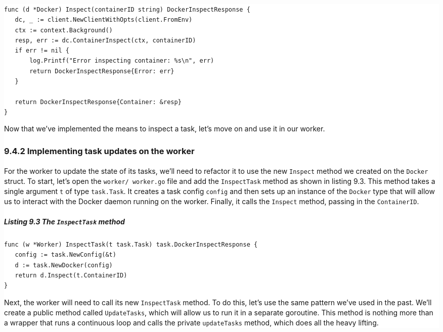 ```
func (d *Docker) Inspect(containerID string) DockerInspectResponse {
   dc, _ := client.NewClientWithOpts(client.FromEnv)
   ctx := context.Background()
   resp, err := dc.ContainerInspect(ctx, containerID)
   if err != nil {
       log.Printf("Error inspecting container: %s\n", err)
       return DockerInspectResponse{Error: err}
   }

   return DockerInspectResponse{Container: &resp}
}
```

[](/book/build-an-orchestrator-in-go-from-scratch/chapter-9/)Now that we’ve implemented the means to inspect a task, let’s move on and use it in our worker. [](/book/build-an-orchestrator-in-go-from-scratch/chapter-9/)[](/book/build-an-orchestrator-in-go-from-scratch/chapter-9/)[](/book/build-an-orchestrator-in-go-from-scratch/chapter-9/)[](/book/build-an-orchestrator-in-go-from-scratch/chapter-9/)

### [](/book/build-an-orchestrator-in-go-from-scratch/chapter-9/)9.4.2 Implementing task updates on the worker

[](/book/build-an-orchestrator-in-go-from-scratch/chapter-9/)For the worker to update the state of its tasks, we’ll need to refactor it to use the new `Inspect` method we created on the `Docker` struct. To start, let’s open the `worker/ worker.go` file and add the `InspectTask` method as shown in listing 9.3. This method takes a single argument `t` of type `task.Task`. It creates a task config `config` and then sets up an instance of the `Docker` type that will allow us to interact with the Docker daemon running on the worker. Finally, it calls the `Inspect` method, passing in the `ContainerID`. [](/book/build-an-orchestrator-in-go-from-scratch/chapter-9/)[](/book/build-an-orchestrator-in-go-from-scratch/chapter-9/)[](/book/build-an-orchestrator-in-go-from-scratch/chapter-9/)[](/book/build-an-orchestrator-in-go-from-scratch/chapter-9/)[](/book/build-an-orchestrator-in-go-from-scratch/chapter-9/)[](/book/build-an-orchestrator-in-go-from-scratch/chapter-9/)[](/book/build-an-orchestrator-in-go-from-scratch/chapter-9/)[](/book/build-an-orchestrator-in-go-from-scratch/chapter-9/)[](/book/build-an-orchestrator-in-go-from-scratch/chapter-9/)[](/book/build-an-orchestrator-in-go-from-scratch/chapter-9/)[](/book/build-an-orchestrator-in-go-from-scratch/chapter-9/)

##### Listing 9.3 The `InspectTask` method

```
func (w *Worker) InspectTask(t task.Task) task.DockerInspectResponse {
   config := task.NewConfig(&t)
   d := task.NewDocker(config)
   return d.Inspect(t.ContainerID)
}
```

[](/book/build-an-orchestrator-in-go-from-scratch/chapter-9/)Next, the worker will need to call its new `InspectTask` method. To do this, let’s use the same pattern we’ve used in the past. We’ll create a public method called `UpdateTasks`, which will allow us to run it in a separate goroutine. This method is nothing more than a wrapper that runs a continuous loop and calls the private `updateTasks` method, which does all the heavy lifting. [](/book/build-an-orchestrator-in-go-from-scratch/chapter-9/)[](/book/build-an-orchestrator-in-go-from-scratch/chapter-9/)[](/book/build-an-orchestrator-in-go-from-scratch/chapter-9/)
